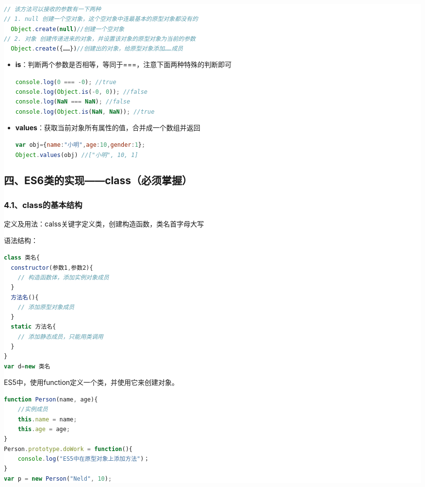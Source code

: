   ```javascript
  // 该方法可以接收的参数有一下两种
  // 1. null 创建一个空对象，这个空对象中连最基本的原型对象都没有的 
  	Object.create(null)//创建一个空对象
  // 2. 对象 创建传递进来的对象，并设置该对象的原型对象为当前的参数
  	Object.create({……})//创建出的对象，给原型对象添加……成员
  ```


- **is**：判断两个参数是否相等，等同于===，注意下面两种特殊的判断即可

  ```javascript
  console.log(0 === -0); //true
  console.log(Object.is(-0, 0)); //false
  console.log(NaN === NaN); //false
  console.log(Object.is(NaN, NaN)); //true
  ```


- **values**：获取当前对象所有属性的值，合并成一个数组并返回

  ```javascript
  var obj={name:"小明",age:10,gender:1};
  Object.values(obj) //["小明", 10, 1]
  ```


## 四、ES6类的实现——class（必须掌握）

### 4.1、class的基本结构

定义及用法：calss关键字定义类，创建构造函数，类名首字母大写

语法结构：

```javascript
class 类名{
  constructor(参数1,参数2){
    // 构造函数体，添加实例对象成员
  }
  方法名(){
    // 添加原型对象成员
  }
  static 方法名{
    // 添加静态成员，只能用类调用
  }
}
var d=new 类名
```

ES5中，使用function定义一个类，并使用它来创建对象。

```js
function Person(name, age){
    //实例成员
    this.name = name;
    this.age = age;
}
Person.prototype.doWork = function(){
    console.log("ES5中在原型对象上添加方法")；
}
var p = new Person("Neld", 10);
```
